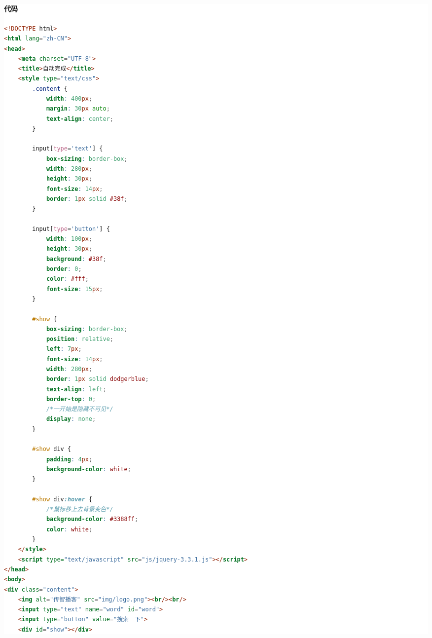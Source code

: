 #### 代码

```html
<!DOCTYPE html>
<html lang="zh-CN">
<head>
    <meta charset="UTF-8">
    <title>自动完成</title>
    <style type="text/css">
        .content {
            width: 400px;
            margin: 30px auto;
            text-align: center;
        }

        input[type='text'] {
            box-sizing: border-box;
            width: 280px;
            height: 30px;
            font-size: 14px;
            border: 1px solid #38f;
        }

        input[type='button'] {
            width: 100px;
            height: 30px;
            background: #38f;
            border: 0;
            color: #fff;
            font-size: 15px;
        }

        #show {
            box-sizing: border-box;
            position: relative;
            left: 7px;
            font-size: 14px;
            width: 280px;
            border: 1px solid dodgerblue;
            text-align: left;
            border-top: 0;
            /*一开始是隐藏不可见*/
            display: none;
        }

        #show div {
            padding: 4px;
            background-color: white;
        }

        #show div:hover {
            /*鼠标移上去背景变色*/
            background-color: #3388ff;
            color: white;
        }
    </style>
    <script type="text/javascript" src="js/jquery-3.3.1.js"></script>
</head>
<body>
<div class="content">
    <img alt="传智播客" src="img/logo.png"><br/><br/>
    <input type="text" name="word" id="word">
    <input type="button" value="搜索一下">
    <div id="show"></div>
```